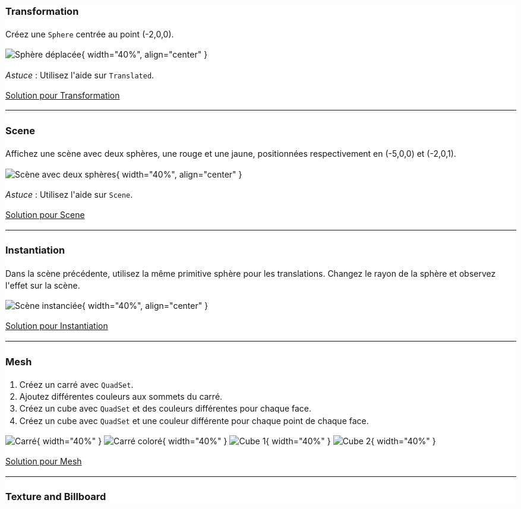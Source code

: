 ### Transformation

Créez une `Sphere` centrée au point (-2,0,0).

![Sphère déplacée](_images/translated_sphere.png){ width="40%", align="center" }

*Astuce* : Utilisez l'aide sur `Translated`.

[Solution pour Transformation](#solution-pour-transformation)

---

### Scene

Affichez une scène avec deux sphères, une rouge et une jaune, positionnées respectivement en (-5,0,0) et (-2,0,1).

![Scène avec deux sphères](_images/scene.png){ width="40%", align="center" }

*Astuce* : Utilisez l'aide sur `Scene`.

[Solution pour Scene](#solution-pour-scene)

---

### Instantiation

Dans la scène précédente, utilisez la même primitive sphère pour les translations. Changez le rayon de la sphère et observez l'effet sur la scène.

![Scène instanciée](_images/scene2.png){ width="40%", align="center" }

[Solution pour Instantiation](#solution-pour-instantiation)

---

### Mesh

1. Créez un carré avec `QuadSet`.
2. Ajoutez différentes couleurs aux sommets du carré.
3. Créez un cube avec `QuadSet` et des couleurs différentes pour chaque face.
4. Créez un cube avec `QuadSet` et une couleur différente pour chaque point de chaque face.

![Carré](_images/square.png){ width="40%" }
![Carré coloré](_images/color_square.png){ width="40%" }
![Cube 1](_images/cube1.png){ width="40%" }
![Cube 2](_images/cube2.png){ width="40%" }

[Solution pour Mesh](#solution-pour-mesh)

---

### Texture and Billboard
